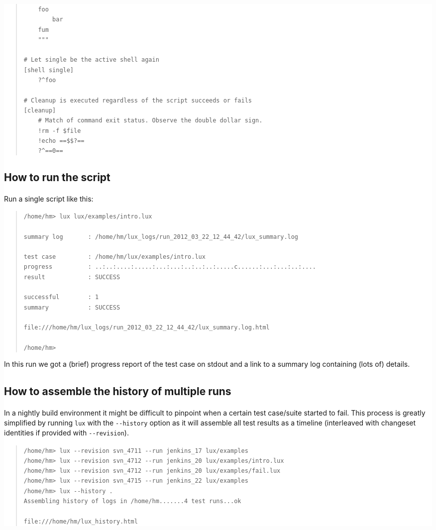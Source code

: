>         foo
>             bar
>         fum
>         """
> 
>     # Let single be the active shell again
>     [shell single]
>         ?^foo
> 
>     # Cleanup is executed regardless of the script succeeds or fails
>     [cleanup]
>         # Match of command exit status. Observe the double dollar sign.
>         !rm -f $file
>         !echo ==$$?==
>         ?^==0==

How to run the script
---------------------

Run a single script like this:

>     /home/hm> lux lux/examples/intro.lux
>
>     summary log       : /home/hm/lux_logs/run_2012_03_22_12_44_42/lux_summary.log
> 
>     test case         : /home/hm/lux/examples/intro.lux
>     progress          : ..:..:....:.....:...:...:..:..:..:.....c......:...:...:..:....
>     result            : SUCCESS
> 
>     successful        : 1
>     summary           : SUCCESS
>
>     file:///home/hm/lux_logs/run_2012_03_22_12_44_42/lux_summary.log.html
>
>     /home/hm> 

In this run we got a (brief) progress report of the test case on
stdout and a link to a summary log containing (lots of) details.

How to assemble the history of multiple runs
--------------------------------------------

In a nightly build environment it might be difficult to pinpoint when
a certain test case/suite started to fail. This process is greatly
simplified by running `lux` with the `--history` option as it will
assemble all test results as a timeline (interleaved with changeset
identities if provided with `--revision`).

>     /home/hm> lux --revision svn_4711 --run jenkins_17 lux/examples
>     /home/hm> lux --revision svn_4712 --run jenkins_20 lux/examples/intro.lux
>     /home/hm> lux --revision svn_4712 --run jenkins_20 lux/examples/fail.lux
>     /home/hm> lux --revision svn_4715 --run jenkins_22 lux/examples
>     /home/hm> lux --history .
>     Assembling history of logs in /home/hm.......4 test runs...ok
>
>     file:///home/hm/lux_history.html


[Expect]:             http://www.nist.gov/el/msid/expect.cfm
[Erlang/OTP]:         http://www.erlang.org/
[pre-built packages]:    https://www.erlang-solutions.com/downloads/download-erlang-otp
[regular expression]: http://www.erlang.org/doc/man/re.html
[PCRE]:               http://www.pcre.org/
[Emacs]:              http://www.gnu.org/software/emacs
[Lux]:                https://github.com/hawk/lux
[Markdown]:           http://www.daringfireball.net/projects/markdown
[Reltool]:            http://www.erlang.org/doc/apps/reltool/index.html
[TAP]:                http://testanything.org/